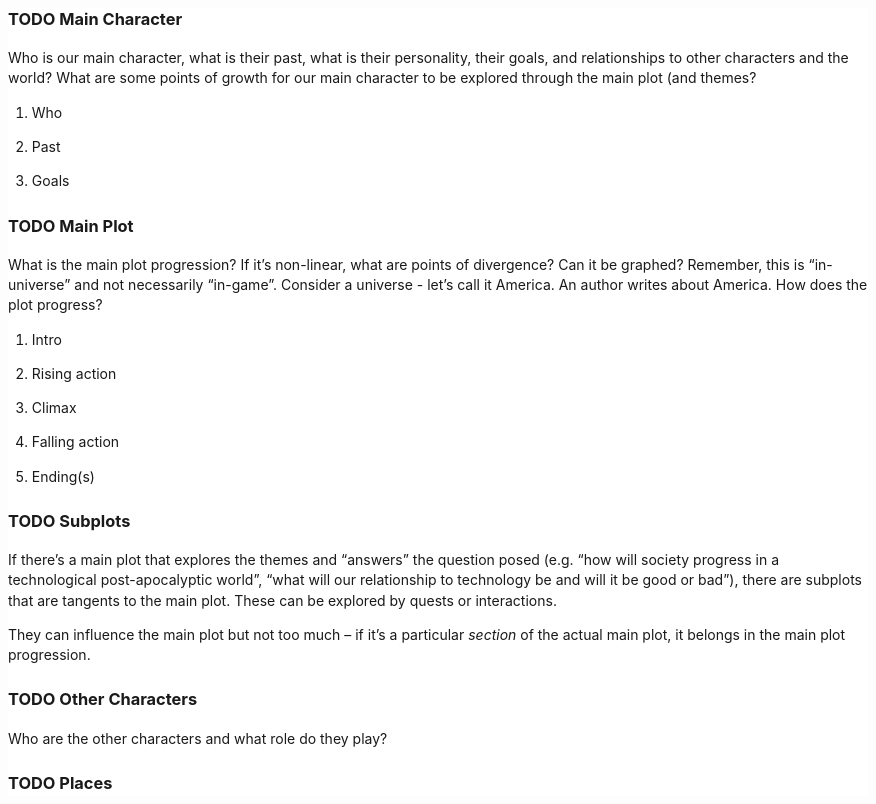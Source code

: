 ### TODO Main Character

Who is our main character, what is their past, what is their personality, their goals, and relationships to other characters and the world?
What are some points of growth for our main character to be explored through the main plot (and themes?

1.  Who

2.  Past

3.  Goals


<a id="org210e6f4"></a>

### TODO Main Plot

What is the main plot progression? If it&rsquo;s non-linear, what are points of divergence? Can it be graphed?
Remember, this is &ldquo;in-universe&rdquo; and not necessarily &ldquo;in-game&rdquo;.
Consider a universe - let&rsquo;s call it America. An author writes about America.
How does the plot progress?

1.  Intro

2.  Rising action

3.  Climax

4.  Falling action

5.  Ending(s)


<a id="orge33ab92"></a>

### TODO Subplots

If there&rsquo;s a main plot that explores the themes and &ldquo;answers&rdquo; the question posed (e.g. &ldquo;how will society progress in a technological post-apocalyptic world&rdquo;, &ldquo;what will our relationship to technology be and will it be good or bad&rdquo;), there are subplots that are tangents to the main plot. These can be explored by quests or interactions.

They can influence the main plot but not too much &#x2013; if it&rsquo;s a particular *section* of the actual main plot, it belongs in the main plot progression.


<a id="orgfd866fe"></a>

### TODO Other Characters

Who are the other characters and what role do they play?


<a id="org9a6c5c2"></a>

### TODO Places
